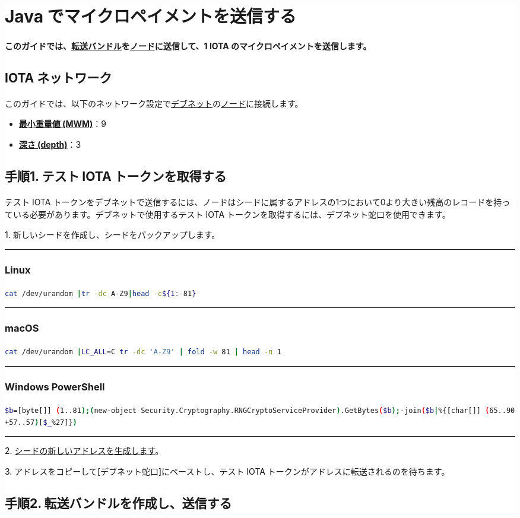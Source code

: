 # Java でマイクロペイメントを送信する


**このガイドでは、[転送バンドル](root://getting-started/0.1/transactions/bundles.md)を[ノード](root://getting-started/0.1/network/nodes.md)に送信して、1 IOTA のマイクロペイメントを送信します。**


## IOTA ネットワーク


このガイドでは、以下のネットワーク設定で[デブネット](root://getting-started/0.1/network/iota-networks.md#devnet)の[ノード](root://getting-started/0.1/network/nodes.md)に接続します。


- **[最小重量値 (MWM)](root://getting-started/0.1/network/minimum-weight-magnitude.md)**：9


- **[深さ (depth)](root://getting-started/0.1/transactions/depth.md)**：3


## 手順1. テスト IOTA トークンを取得する


テスト IOTA トークンをデブネットで送信するには、ノードはシードに属するアドレスの1つにおいて0より大きい残高のレコードを持っている必要があります。デブネットで使用するテスト IOTA トークンを取得するには、デブネット蛇口を使用できます。


1\. 新しいシードを作成し、シードをパックアップします。
  

--------------------
### Linux
```bash
cat /dev/urandom |tr -dc A-Z9|head -c${1:-81}
```
---
### macOS
```bash
cat /dev/urandom |LC_ALL=C tr -dc 'A-Z9' | fold -w 81 | head -n 1
```
---
### Windows PowerShell
```bash
$b=[byte[]] (1..81);(new-object Security.Cryptography.RNGCryptoServiceProvider).GetBytes($b);-join($b|%{[char[]] (65..90+57..57)[$_%27]})
```
--------------------

2\. [シードの新しいアドレスを生成します](../java/generate-an-address.md)。


3\. アドレスをコピーして[デブネット蛇口]にペーストし、テスト IOTA トークンがアドレスに転送されるのを待ちます。


## 手順2. 転送バンドルを作成し、送信する
